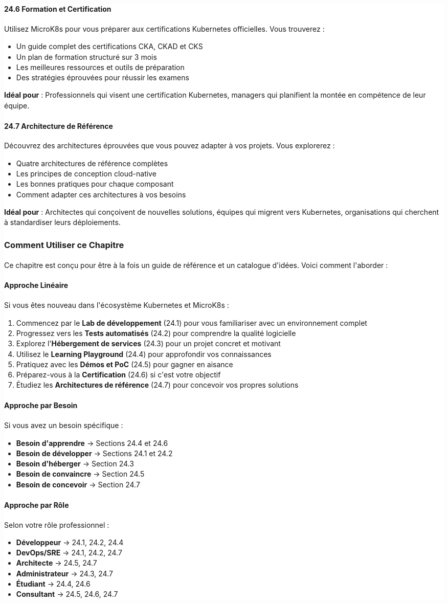 #### 24.6 Formation et Certification

Utilisez MicroK8s pour vous préparer aux certifications Kubernetes officielles. Vous trouverez :
- Un guide complet des certifications CKA, CKAD et CKS
- Un plan de formation structuré sur 3 mois
- Les meilleures ressources et outils de préparation
- Des stratégies éprouvées pour réussir les examens

**Idéal pour** : Professionnels qui visent une certification Kubernetes, managers qui planifient la montée en compétence de leur équipe.

#### 24.7 Architecture de Référence

Découvrez des architectures éprouvées que vous pouvez adapter à vos projets. Vous explorerez :
- Quatre architectures de référence complètes
- Les principes de conception cloud-native
- Les bonnes pratiques pour chaque composant
- Comment adapter ces architectures à vos besoins

**Idéal pour** : Architectes qui conçoivent de nouvelles solutions, équipes qui migrent vers Kubernetes, organisations qui cherchent à standardiser leurs déploiements.

### Comment Utiliser ce Chapitre

Ce chapitre est conçu pour être à la fois un guide de référence et un catalogue d'idées. Voici comment l'aborder :

#### Approche Linéaire

Si vous êtes nouveau dans l'écosystème Kubernetes et MicroK8s :
1. Commencez par le **Lab de développement** (24.1) pour vous familiariser avec un environnement complet
2. Progressez vers les **Tests automatisés** (24.2) pour comprendre la qualité logicielle
3. Explorez l'**Hébergement de services** (24.3) pour un projet concret et motivant
4. Utilisez le **Learning Playground** (24.4) pour approfondir vos connaissances
5. Pratiquez avec les **Démos et PoC** (24.5) pour gagner en aisance
6. Préparez-vous à la **Certification** (24.6) si c'est votre objectif
7. Étudiez les **Architectures de référence** (24.7) pour concevoir vos propres solutions

#### Approche par Besoin

Si vous avez un besoin spécifique :
- **Besoin d'apprendre** → Sections 24.4 et 24.6
- **Besoin de développer** → Sections 24.1 et 24.2
- **Besoin d'héberger** → Section 24.3
- **Besoin de convaincre** → Section 24.5
- **Besoin de concevoir** → Section 24.7

#### Approche par Rôle

Selon votre rôle professionnel :
- **Développeur** → 24.1, 24.2, 24.4
- **DevOps/SRE** → 24.1, 24.2, 24.7
- **Architecte** → 24.5, 24.7
- **Administrateur** → 24.3, 24.7
- **Étudiant** → 24.4, 24.6
- **Consultant** → 24.5, 24.6, 24.7
